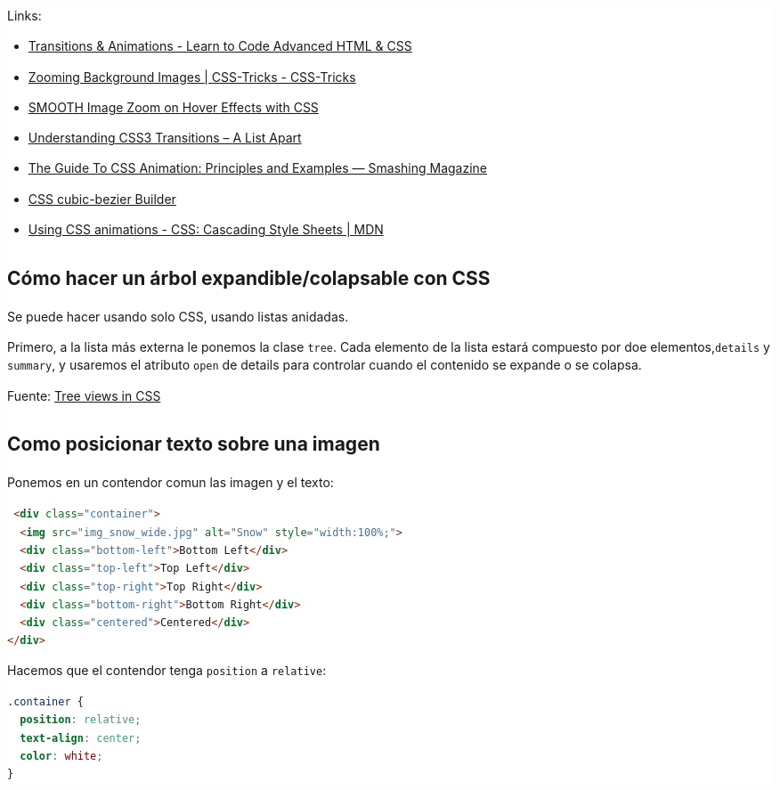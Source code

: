 
Links:

- [Transitions &amp; Animations - Learn to Code Advanced HTML &amp; CSS](https://learn.shayhowe.com/advanced-html-css/transitions-animations/)

- [Zooming Background Images | CSS-Tricks - CSS-Tricks](https://css-tricks.com/zooming-background-images/)

- [SMOOTH Image Zoom on Hover Effects with CSS](https://w3bits.com/css-image-hover-zoom/)

- [Understanding CSS3 Transitions &#8211; A List Apart](http://www.alistapart.com/articles/understanding-css3-transitions/)

- [The Guide To CSS Animation: Principles and Examples — Smashing Magazine](http://coding.smashingmagazine.com/2011/09/14/the-guide-to-css-animation-principles-and-examples/)

- [CSS cubic-bezier Builder](http://www.roblaplaca.com/examples/bezierBuilder/)

- [Using CSS animations - CSS: Cascading Style Sheets | MDN](https://developer.mozilla.org/en-US/docs/CSS/Using_CSS_animations)


## Cómo hacer un árbol expandible/colapsable con CSS

Se puede hacer usando solo CSS, usando listas anidadas.

Primero, a la lista más externa le ponemos la clase `tree`. Cada elemento de la
lista estará compuesto por doe elementos,`details` y `summary`, y usaremos el
atributo `open` de details para controlar cuando el contenido se expande o se
colapsa.


Fuente: [Tree views in CSS](https://iamkate.com/code/tree-views/)

## Como posicionar texto sobre una imagen

Ponemos en un contendor comun las imagen y el texto:

```html
 <div class="container">
  <img src="img_snow_wide.jpg" alt="Snow" style="width:100%;">
  <div class="bottom-left">Bottom Left</div>
  <div class="top-left">Top Left</div>
  <div class="top-right">Top Right</div>
  <div class="bottom-right">Bottom Right</div>
  <div class="centered">Centered</div>
</div>
```

Hacemos que el contendor tenga `position` a `relative`:

```css
.container {
  position: relative;
  text-align: center;
  color: white;
}
```
